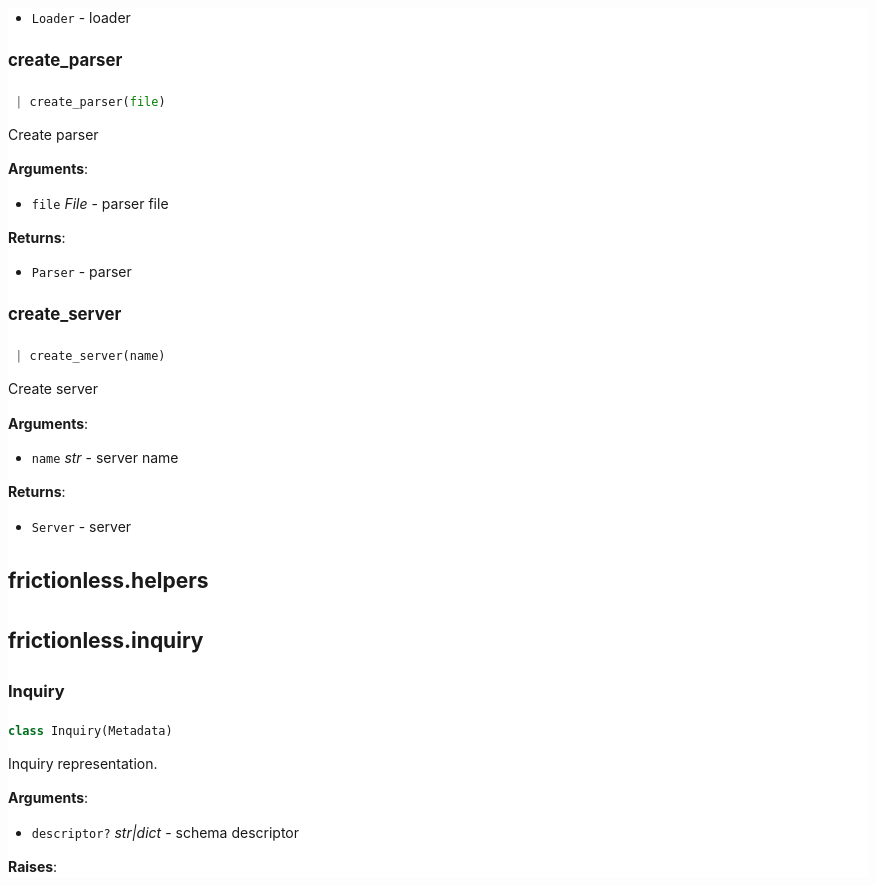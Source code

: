 - `Loader` - loader

<a name="frictionless.system.System.create_parser"></a>
#### <big>create\_parser</big>

```python
 | create_parser(file)
```

Create parser

**Arguments**:

- `file` _File_ - parser file
  

**Returns**:

- `Parser` - parser

<a name="frictionless.system.System.create_server"></a>
#### <big>create\_server</big>

```python
 | create_server(name)
```

Create server

**Arguments**:

- `name` _str_ - server name
  

**Returns**:

- `Server` - server

<a name="frictionless.helpers"></a>
## frictionless.helpers

<a name="frictionless.inquiry"></a>
## frictionless.inquiry

<a name="frictionless.inquiry.Inquiry"></a>
### Inquiry

```python
class Inquiry(Metadata)
```

Inquiry representation.

**Arguments**:

- `descriptor?` _str|dict_ - schema descriptor
  

**Raises**:
